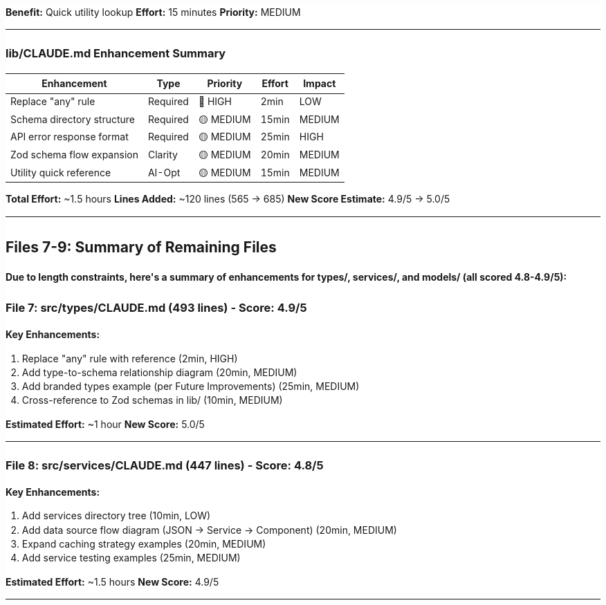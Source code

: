 **Benefit:** Quick utility lookup
**Effort:** 15 minutes
**Priority:** MEDIUM

---

### lib/CLAUDE.md Enhancement Summary

| Enhancement | Type | Priority | Effort | Impact |
|-------------|------|----------|--------|--------|
| Replace "any" rule | Required | 🔴 HIGH | 2min | LOW |
| Schema directory structure | Required | 🟡 MEDIUM | 15min | MEDIUM |
| API error response format | Required | 🟡 MEDIUM | 25min | HIGH |
| Zod schema flow expansion | Clarity | 🟡 MEDIUM | 20min | MEDIUM |
| Utility quick reference | AI-Opt | 🟡 MEDIUM | 15min | MEDIUM |

**Total Effort:** ~1.5 hours
**Lines Added:** ~120 lines (565 → 685)
**New Score Estimate:** 4.9/5 → 5.0/5

---

## Files 7-9: Summary of Remaining Files

**Due to length constraints, here's a summary of enhancements for types/, services/, and models/ (all scored 4.8-4.9/5):**

### File 7: src/types/CLAUDE.md (493 lines) - Score: 4.9/5

**Key Enhancements:**
1. Replace "any" rule with reference (2min, HIGH)
2. Add type-to-schema relationship diagram (20min, MEDIUM)
3. Add branded types example (per Future Improvements) (25min, MEDIUM)
4. Cross-reference to Zod schemas in lib/ (10min, MEDIUM)

**Estimated Effort:** ~1 hour
**New Score:** 5.0/5

---

### File 8: src/services/CLAUDE.md (447 lines) - Score: 4.8/5

**Key Enhancements:**
1. Add services directory tree (10min, LOW)
2. Add data source flow diagram (JSON → Service → Component) (20min, MEDIUM)
3. Expand caching strategy examples (20min, MEDIUM)
4. Add service testing examples (25min, MEDIUM)

**Estimated Effort:** ~1.5 hours
**New Score:** 4.9/5

---